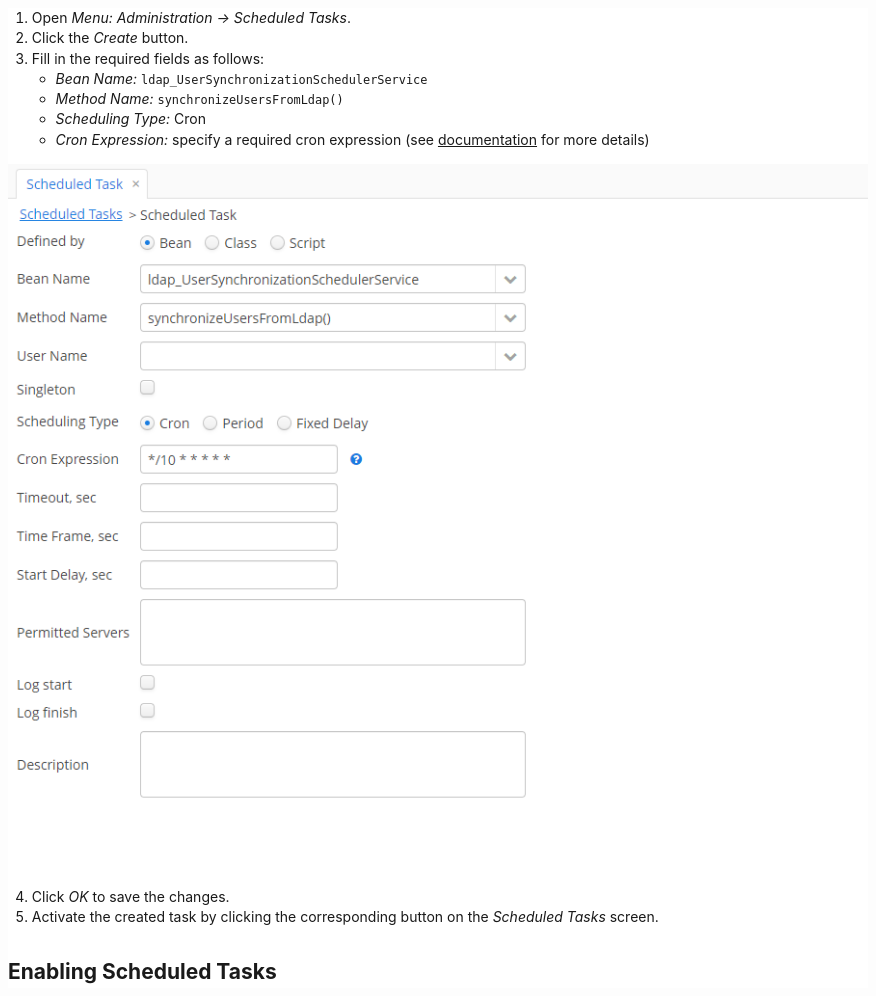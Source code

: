 1. Open *Menu: Administration → Scheduled Tasks*.
2. Click the *Create* button.
3. Fill in the required fields as follows:
    * *Bean Name:* `ldap_UserSynchronizationSchedulerService`
    * *Method Name:* `synchronizeUsersFromLdap()`
    * *Scheduling Type:* Cron
    * *Cron Expression:* specify a required cron expression (see [documentation](https://doc.cuba-platform.com/manual-latest/scheduled_tasks_cuba_reg.html) for more details)

  ![Scheduled Task 3](img/scheduled-task3.png)

4. Click *OK* to save the changes.
5. Activate the created task by clicking the corresponding button on the *Scheduled Tasks* screen.

## Enabling Scheduled Tasks
